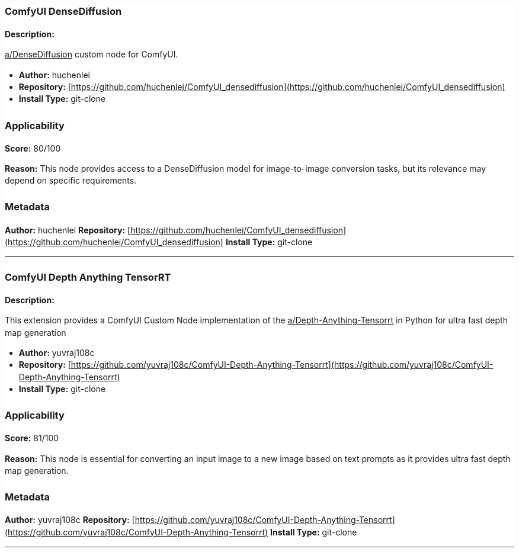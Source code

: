 
### ComfyUI DenseDiffusion

**Description:**

[a/DenseDiffusion](https://github.com/naver-ai/DenseDiffusion) custom node for ComfyUI.

- **Author:** huchenlei
- **Repository:** [https://github.com/huchenlei/ComfyUI_densediffusion](https://github.com/huchenlei/ComfyUI_densediffusion)
- **Install Type:** git-clone


### Applicability

**Score:** 80/100

**Reason:** This node provides access to a DenseDiffusion model for image-to-image conversion tasks, but its relevance may depend on specific requirements.

### Metadata
**Author:** huchenlei
**Repository:** [https://github.com/huchenlei/ComfyUI_densediffusion](https://github.com/huchenlei/ComfyUI_densediffusion)
**Install Type:** git-clone

---

### ComfyUI Depth Anything TensorRT

**Description:**

This extension provides a ComfyUI Custom Node implementation of the [a/Depth-Anything-Tensorrt](https://github.com/spacewalk01/depth-anything-tensorrt) in Python for ultra fast depth map generation

- **Author:** yuvraj108c
- **Repository:** [https://github.com/yuvraj108c/ComfyUI-Depth-Anything-Tensorrt](https://github.com/yuvraj108c/ComfyUI-Depth-Anything-Tensorrt)
- **Install Type:** git-clone


### Applicability

**Score:** 81/100

**Reason:** This node is essential for converting an input image to a new image based on text prompts as it provides ultra fast depth map generation.

### Metadata
**Author:** yuvraj108c
**Repository:** [https://github.com/yuvraj108c/ComfyUI-Depth-Anything-Tensorrt](https://github.com/yuvraj108c/ComfyUI-Depth-Anything-Tensorrt)
**Install Type:** git-clone

---
